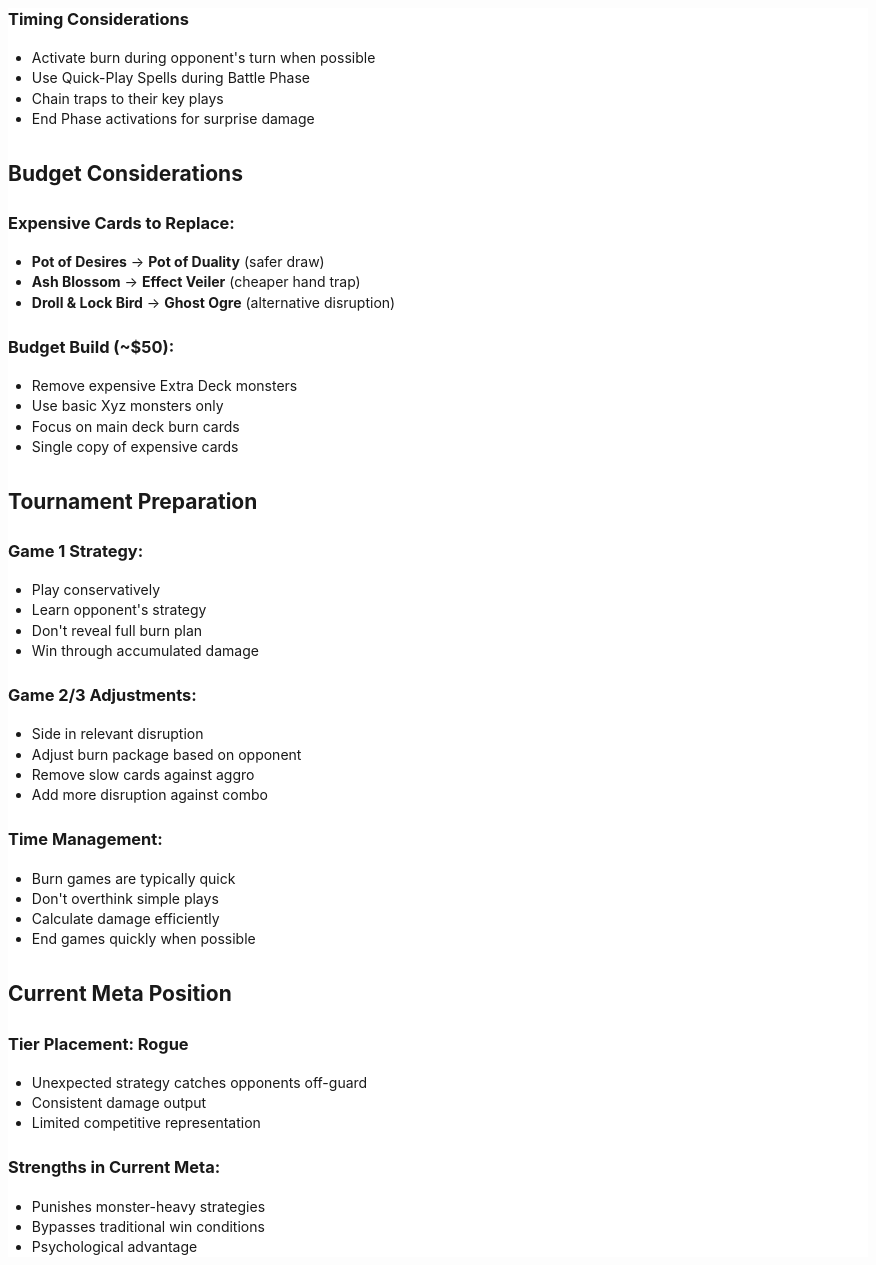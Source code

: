 ### Timing Considerations
- Activate burn during opponent's turn when possible
- Use Quick-Play Spells during Battle Phase
- Chain traps to their key plays
- End Phase activations for surprise damage

## Budget Considerations

### Expensive Cards to Replace:
- **Pot of Desires** → **Pot of Duality** (safer draw)
- **Ash Blossom** → **Effect Veiler** (cheaper hand trap)
- **Droll & Lock Bird** → **Ghost Ogre** (alternative disruption)

### Budget Build (~$50):
- Remove expensive Extra Deck monsters
- Use basic Xyz monsters only
- Focus on main deck burn cards
- Single copy of expensive cards

## Tournament Preparation

### Game 1 Strategy:
- Play conservatively
- Learn opponent's strategy
- Don't reveal full burn plan
- Win through accumulated damage

### Game 2/3 Adjustments:
- Side in relevant disruption
- Adjust burn package based on opponent
- Remove slow cards against aggro
- Add more disruption against combo

### Time Management:
- Burn games are typically quick
- Don't overthink simple plays
- Calculate damage efficiently
- End games quickly when possible

## Current Meta Position

### Tier Placement: Rogue
- Unexpected strategy catches opponents off-guard
- Consistent damage output
- Limited competitive representation

### Strengths in Current Meta:
- Punishes monster-heavy strategies
- Bypasses traditional win conditions
- Psychological advantage
